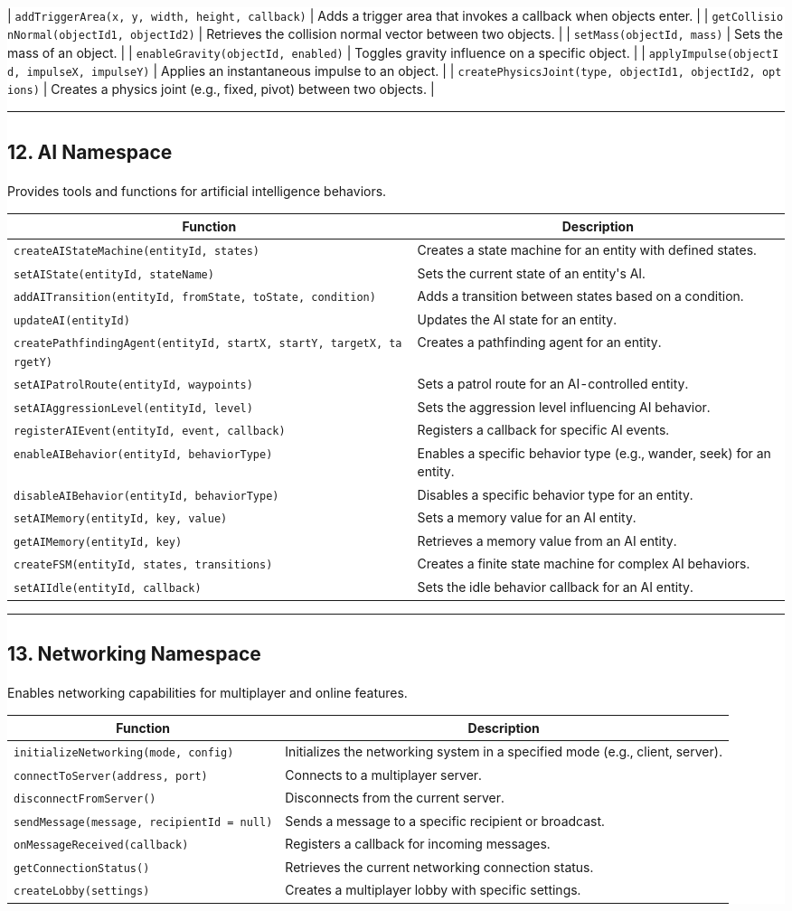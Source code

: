 | `addTriggerArea(x, y, width, height, callback)` | Adds a trigger area that invokes a callback when objects enter. |
| `getCollisionNormal(objectId1, objectId2)`  | Retrieves the collision normal vector between two objects.           |
| `setMass(objectId, mass)`                    | Sets the mass of an object.                                          |
| `enableGravity(objectId, enabled)`           | Toggles gravity influence on a specific object.                      |
| `applyImpulse(objectId, impulseX, impulseY)` | Applies an instantaneous impulse to an object.                      |
| `createPhysicsJoint(type, objectId1, objectId2, options)` | Creates a physics joint (e.g., fixed, pivot) between two objects. |

---

## **12. AI Namespace**

Provides tools and functions for artificial intelligence behaviors.

| **Function**                                    | **Description**                                                      |
|-------------------------------------------------|----------------------------------------------------------------------|
| `createAIStateMachine(entityId, states)`        | Creates a state machine for an entity with defined states.           |
| `setAIState(entityId, stateName)`               | Sets the current state of an entity's AI.                            |
| `addAITransition(entityId, fromState, toState, condition)` | Adds a transition between states based on a condition.     |
| `updateAI(entityId)`                             | Updates the AI state for an entity.                                   |
| `createPathfindingAgent(entityId, startX, startY, targetX, targetY)` | Creates a pathfinding agent for an entity.           |
| `setAIPatrolRoute(entityId, waypoints)`         | Sets a patrol route for an AI-controlled entity.                     |
| `setAIAggressionLevel(entityId, level)`         | Sets the aggression level influencing AI behavior.                    |
| `registerAIEvent(entityId, event, callback)`    | Registers a callback for specific AI events.                          |
| `enableAIBehavior(entityId, behaviorType)`      | Enables a specific behavior type (e.g., wander, seek) for an entity. |
| `disableAIBehavior(entityId, behaviorType)`     | Disables a specific behavior type for an entity.                      |
| `setAIMemory(entityId, key, value)`             | Sets a memory value for an AI entity.                                |
| `getAIMemory(entityId, key)`                    | Retrieves a memory value from an AI entity.                          |
| `createFSM(entityId, states, transitions)`       | Creates a finite state machine for complex AI behaviors.             |
| `setAIIdle(entityId, callback)`                  | Sets the idle behavior callback for an AI entity.                    |

---

## **13. Networking Namespace**

Enables networking capabilities for multiplayer and online features.

| **Function**                              | **Description**                                                      |
|-------------------------------------------|----------------------------------------------------------------------|
| `initializeNetworking(mode, config)`      | Initializes the networking system in a specified mode (e.g., client, server). |
| `connectToServer(address, port)`          | Connects to a multiplayer server.                                    |
| `disconnectFromServer()`                  | Disconnects from the current server.                                 |
| `sendMessage(message, recipientId = null)` | Sends a message to a specific recipient or broadcast.                |
| `onMessageReceived(callback)`             | Registers a callback for incoming messages.                         |
| `getConnectionStatus()`                   | Retrieves the current networking connection status.                 |
| `createLobby(settings)`                   | Creates a multiplayer lobby with specific settings.                  |
